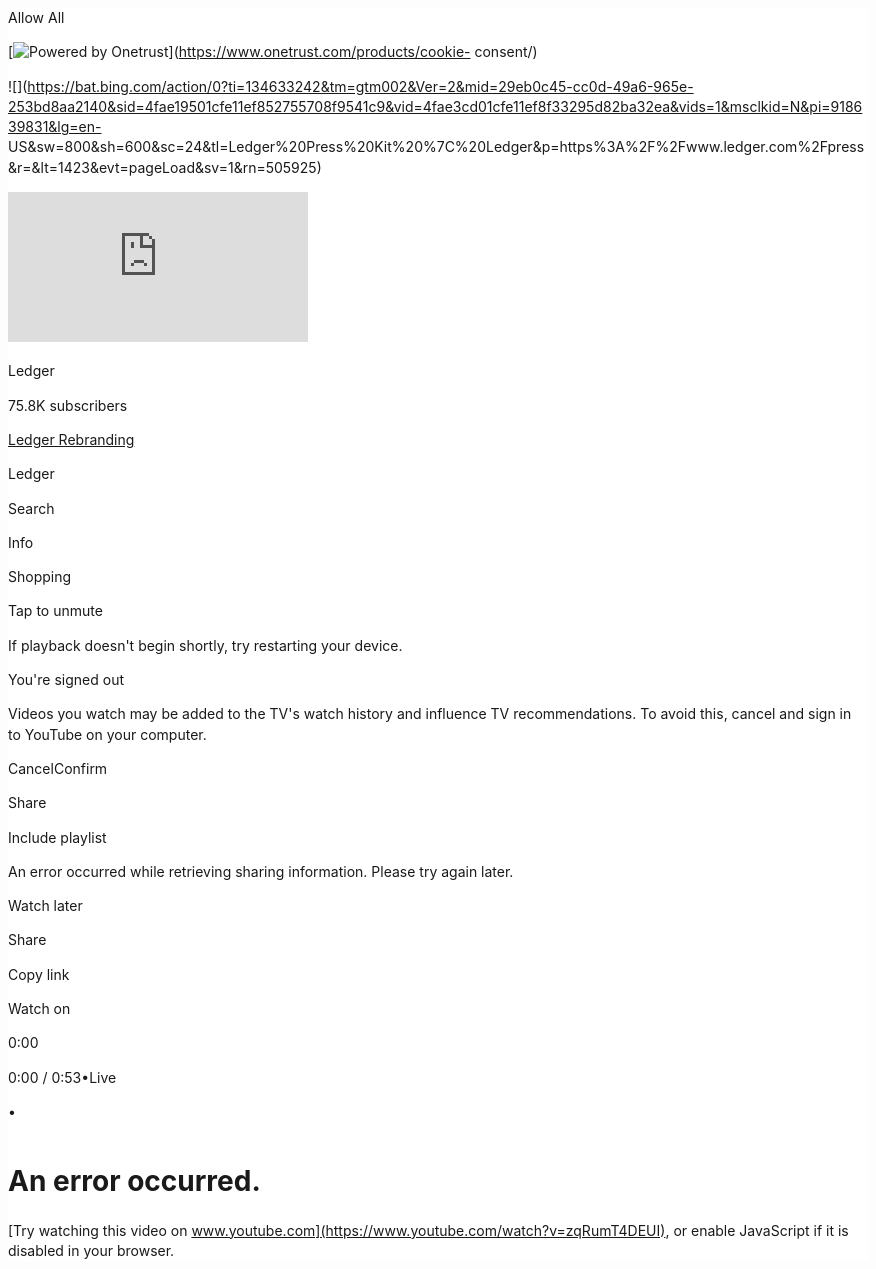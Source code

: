Allow All

[![Powered by
Onetrust](https://cdn.cookielaw.org/logos/static/powered_by_logo.svg)](https://www.onetrust.com/products/cookie-
consent/)

![](https://bat.bing.com/action/0?ti=134633242&tm=gtm002&Ver=2&mid=29eb0c45-cc0d-49a6-965e-253bd8aa2140&sid=4fae19501cfe11ef852755708f9541c9&vid=4fae3cd01cfe11ef8f33295d82ba32ea&vids=1&msclkid=N&pi=918639831&lg=en-
US&sw=800&sh=600&sc=24&tl=Ledger%20Press%20Kit%20%7C%20Ledger&p=https%3A%2F%2Fwww.ledger.com%2Fpress&r=&lt=1423&evt=pageLoad&sv=1&rn=505925)

![dot image
pixel](https://sp.analytics.yahoo.com/sp.pl?a=10000&d=Tue%2C%2028%20May%202024%2014%3A26%3A45%20GMT&n=0&b=Ledger%20Press%20Kit%20%7C%20Ledger&.yp=10159916&f=https%3A%2F%2Fwww.ledger.com%2Fpress&enc=UTF-8&yv=1.15.1&tagmgr=gtm)

Ledger

75.8K subscribers

[Ledger Rebranding](https://www.youtube.com/watch?v=zqRumT4DEUI)

[]()

Ledger

Search

Info

Shopping

Tap to unmute

If playback doesn't begin shortly, try restarting your device.

You're signed out

Videos you watch may be added to the TV's watch history and influence TV
recommendations. To avoid this, cancel and sign in to YouTube on your
computer.

CancelConfirm

Share

Include playlist

An error occurred while retrieving sharing information. Please try again
later.

Watch later

Share

Copy link

Watch on

0:00

0:00 / 0:53•Live

•

[](https://www.youtube.com/watch?v=zqRumT4DEUI "Watch on YouTube")

# An error occurred.

[Try watching this video on
www.youtube.com](https://www.youtube.com/watch?v=zqRumT4DEUI), or enable
JavaScript if it is disabled in your browser.

